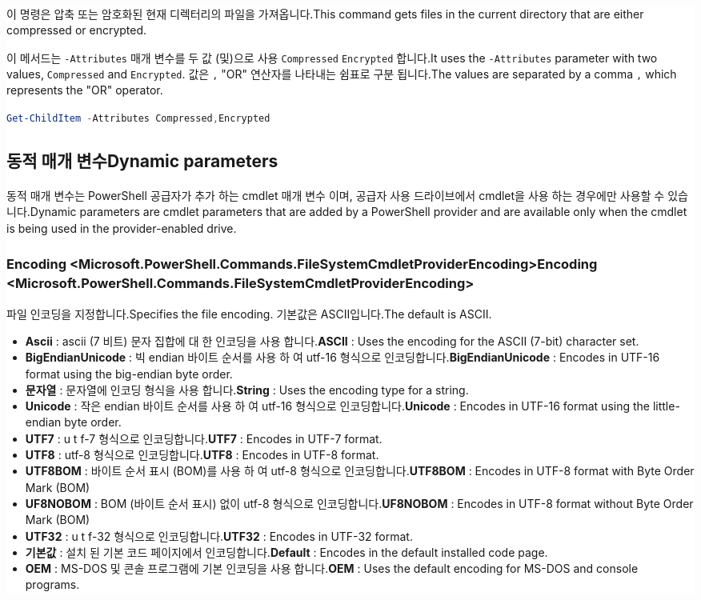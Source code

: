 <span data-ttu-id="5c3ac-230">이 명령은 압축 또는 암호화된 현재 디렉터리의 파일을 가져옵니다.</span><span class="sxs-lookup"><span data-stu-id="5c3ac-230">This command gets files in the current directory that are either compressed or encrypted.</span></span>

<span data-ttu-id="5c3ac-231">이 메서드는 `-Attributes` 매개 변수를 두 값 (및)으로 사용 `Compressed` `Encrypted` 합니다.</span><span class="sxs-lookup"><span data-stu-id="5c3ac-231">It uses the `-Attributes` parameter with two values, `Compressed` and `Encrypted`.</span></span> <span data-ttu-id="5c3ac-232">값은 `,` "OR" 연산자를 나타내는 쉼표로 구분 됩니다.</span><span class="sxs-lookup"><span data-stu-id="5c3ac-232">The values are separated by a comma `,` which represents the "OR" operator.</span></span>

```powershell
Get-ChildItem -Attributes Compressed,Encrypted
```

## <a name="dynamic-parameters"></a><span data-ttu-id="5c3ac-233">동적 매개 변수</span><span class="sxs-lookup"><span data-stu-id="5c3ac-233">Dynamic parameters</span></span>

<span data-ttu-id="5c3ac-234">동적 매개 변수는 PowerShell 공급자가 추가 하는 cmdlet 매개 변수 이며, 공급자 사용 드라이브에서 cmdlet을 사용 하는 경우에만 사용할 수 있습니다.</span><span class="sxs-lookup"><span data-stu-id="5c3ac-234">Dynamic parameters are cmdlet parameters that are added by a PowerShell provider and are available only when the cmdlet is being used in the provider-enabled drive.</span></span>

### <a name="encoding-microsoftpowershellcommandsfilesystemcmdletproviderencoding"></a><span data-ttu-id="5c3ac-235">Encoding \<Microsoft.PowerShell.Commands.FileSystemCmdletProviderEncoding\></span><span class="sxs-lookup"><span data-stu-id="5c3ac-235">Encoding \<Microsoft.PowerShell.Commands.FileSystemCmdletProviderEncoding\></span></span>

<span data-ttu-id="5c3ac-236">파일 인코딩을 지정합니다.</span><span class="sxs-lookup"><span data-stu-id="5c3ac-236">Specifies the file encoding.</span></span> <span data-ttu-id="5c3ac-237">기본값은 ASCII입니다.</span><span class="sxs-lookup"><span data-stu-id="5c3ac-237">The default is ASCII.</span></span>

- <span data-ttu-id="5c3ac-238">**Ascii** : ascii (7 비트) 문자 집합에 대 한 인코딩을 사용 합니다.</span><span class="sxs-lookup"><span data-stu-id="5c3ac-238">**ASCII** :  Uses the encoding for the ASCII (7-bit) character set.</span></span>
- <span data-ttu-id="5c3ac-239">**BigEndianUnicode** : 빅 endian 바이트 순서를 사용 하 여 utf-16 형식으로 인코딩합니다.</span><span class="sxs-lookup"><span data-stu-id="5c3ac-239">**BigEndianUnicode** :  Encodes in UTF-16 format using the big-endian byte order.</span></span>
- <span data-ttu-id="5c3ac-240">**문자열** : 문자열에 인코딩 형식을 사용 합니다.</span><span class="sxs-lookup"><span data-stu-id="5c3ac-240">**String** :  Uses the encoding type for a string.</span></span>
- <span data-ttu-id="5c3ac-241">**Unicode** : 작은 endian 바이트 순서를 사용 하 여 utf-16 형식으로 인코딩합니다.</span><span class="sxs-lookup"><span data-stu-id="5c3ac-241">**Unicode** :  Encodes in UTF-16 format using the little-endian byte order.</span></span>
- <span data-ttu-id="5c3ac-242">**UTF7** : u t f-7 형식으로 인코딩합니다.</span><span class="sxs-lookup"><span data-stu-id="5c3ac-242">**UTF7** :   Encodes in UTF-7 format.</span></span>
- <span data-ttu-id="5c3ac-243">**UTF8** : utf-8 형식으로 인코딩합니다.</span><span class="sxs-lookup"><span data-stu-id="5c3ac-243">**UTF8** :  Encodes in UTF-8 format.</span></span>
- <span data-ttu-id="5c3ac-244">**UTF8BOM** : 바이트 순서 표시 (BOM)를 사용 하 여 utf-8 형식으로 인코딩합니다.</span><span class="sxs-lookup"><span data-stu-id="5c3ac-244">**UTF8BOM** : Encodes in UTF-8 format with Byte Order Mark (BOM)</span></span>
- <span data-ttu-id="5c3ac-245">**UF8NOBOM** : BOM (바이트 순서 표시) 없이 utf-8 형식으로 인코딩합니다.</span><span class="sxs-lookup"><span data-stu-id="5c3ac-245">**UF8NOBOM** : Encodes in UTF-8 format without Byte Order Mark (BOM)</span></span>
- <span data-ttu-id="5c3ac-246">**UTF32** : u t f-32 형식으로 인코딩합니다.</span><span class="sxs-lookup"><span data-stu-id="5c3ac-246">**UTF32** :  Encodes in UTF-32 format.</span></span>
- <span data-ttu-id="5c3ac-247">**기본값** : 설치 된 기본 코드 페이지에서 인코딩합니다.</span><span class="sxs-lookup"><span data-stu-id="5c3ac-247">**Default** : Encodes in the default installed code page.</span></span>
- <span data-ttu-id="5c3ac-248">**OEM** : MS-DOS 및 콘솔 프로그램에 기본 인코딩을 사용 합니다.</span><span class="sxs-lookup"><span data-stu-id="5c3ac-248">**OEM** : Uses the default encoding for MS-DOS and console programs.</span></span>